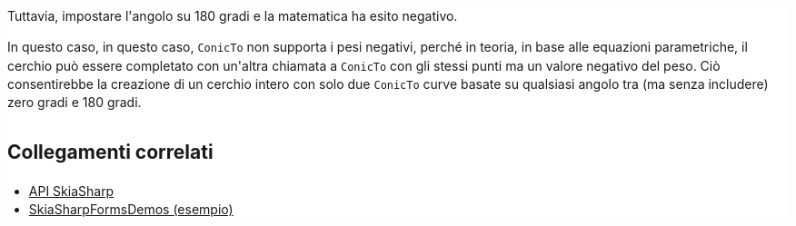 Tuttavia, impostare l'angolo su 180 gradi e la matematica ha esito negativo.

In questo caso, in questo caso, `ConicTo` non supporta i pesi negativi, perché in teoria, in base alle equazioni parametriche, il cerchio può essere completato con un'altra chiamata a `ConicTo` con gli stessi punti ma un valore negativo del peso. Ciò consentirebbe la creazione di un cerchio intero con solo due `ConicTo` curve basate su qualsiasi angolo tra (ma senza includere) zero gradi e 180 gradi.

## <a name="related-links"></a>Collegamenti correlati

- [API SkiaSharp](https://docs.microsoft.com/dotnet/api/skiasharp)
- [SkiaSharpFormsDemos (esempio)](https://docs.microsoft.com/samples/xamarin/xamarin-forms-samples/skiasharpforms-demos)
